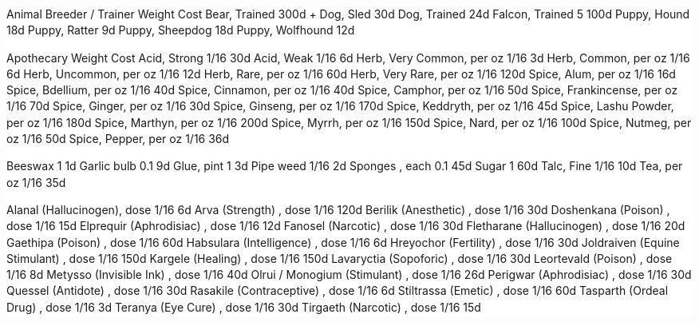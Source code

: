 Animal Breeder / Trainer	Weight	Cost
Bear, Trained		300d +
Dog, Sled		30d
Dog, Trained		24d
Falcon, Trained	5	100d
Puppy, Hound		18d
Puppy, Ratter		9d
Puppy, Sheepdog		18d
Puppy, Wolfhound		12d

Apothecary	Weight	Cost
Acid, Strong	1/16	30d
Acid, Weak	1/16	6d
Herb, Very Common, per oz	1/16	3d
Herb, Common, per oz	1/16	6d
Herb, Uncommon, per oz	1/16	12d
Herb, Rare, per oz	1/16	60d
Herb, Very Rare, per oz	1/16	120d
Spice, Alum, per oz	1/16	16d
Spice, Bdellium, per oz	1/16	40d
Spice, Cinnamon, per oz	1/16	40d
Spice, Camphor, per oz	1/16	50d
Spice, Frankincense, per oz	1/16	70d
Spice, Ginger, per oz	1/16	30d
Spice, Ginseng, per oz	1/16	170d
Spice, Keddryth, per oz	1/16	45d
Spice, Lashu Powder, per oz	1/16	180d
Spice, Marthyn, per oz	1/16	200d
Spice, Myrrh, per oz	1/16	150d
Spice, Nard, per oz	1/16	100d
Spice, Nutmeg, per oz	1/16	50d
Spice, Pepper, per oz	1/16	36d

Beeswax	1	1d
Garlic bulb	0.1	9d
Glue, pint	1	3d
Pipe weed	1/16	2d
Sponges , each	0.1	45d
Sugar	1	60d
Talc, Fine	1/16	10d
Tea, per oz	1/16	35d

Alanal (Hallucinogen), dose	1/16	6d
Arva (Strength) , dose	1/16	120d
Berilik (Anesthetic) , dose	1/16	30d
Doshenkana (Poison) , dose	1/16	15d
Elprequir (Aphrodisiac) , dose	1/16	12d
Fanosel (Narcotic) , dose	1/16	30d
Fletharane (Hallucinogen) , dose	1/16	20d
Gaethipa (Poison) , dose	1/16	60d
Habsulara (Intelligence) , dose	1/16	6d
Hreyochor (Fertility) , dose	1/16	30d
Joldraiven (Equine Stimulant) , dose	1/16	150d
Kargele (Healing) , dose	1/16	150d
Lavaryctia (Sopoforic) , dose	1/16	30d
Leortevald (Poison) , dose	1/16	8d
Metysso (Invisible Ink) , dose	1/16	40d
Olrui / Monogium (Stimulant) , dose	1/16	26d
Perigwar (Aphrodisiac) , dose	1/16	30d
Quessel (Antidote) , dose	1/16	30d
Rasakile (Contraceptive) , dose	1/16	6d
Stiltrassa (Emetic) , dose	1/16	60d
Tasparth (Ordeal Drug) , dose	1/16	3d
Teranya (Eye Cure) , dose	1/16	30d
Tirgaeth (Narcotic) , dose	1/16	15d